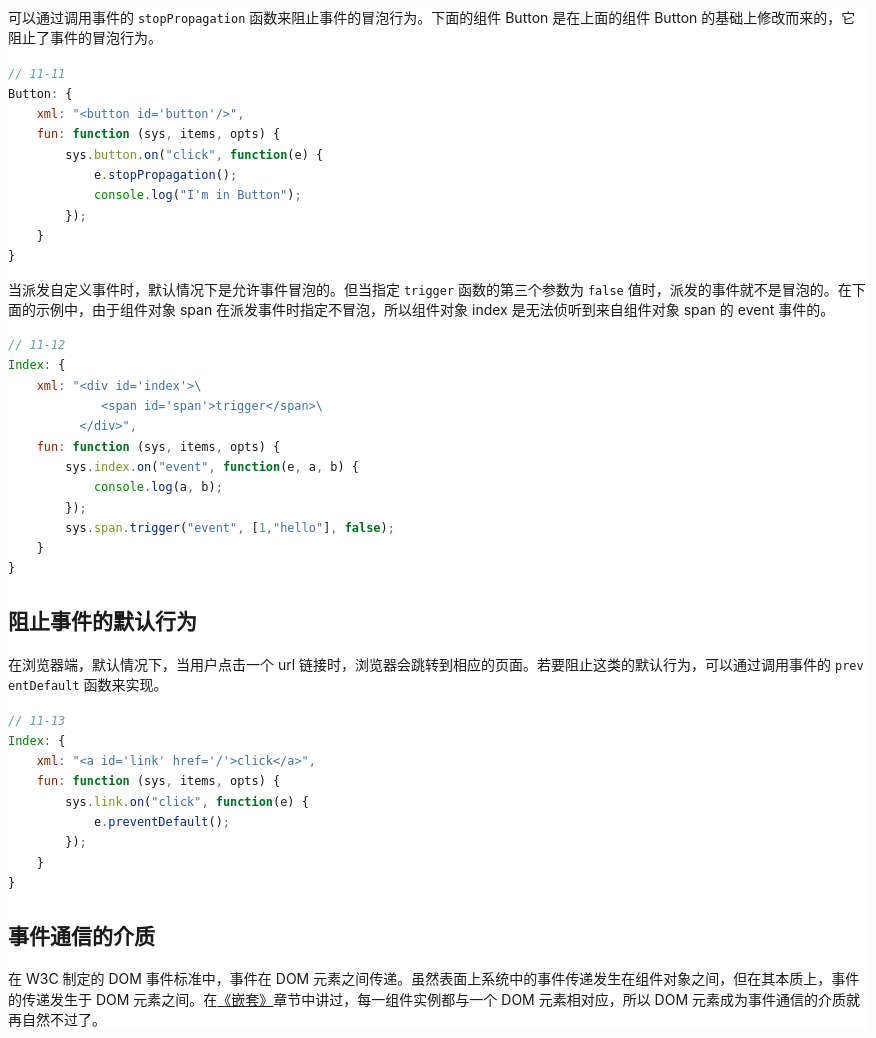 可以通过调用事件的 `stopPropagation` 函数来阻止事件的冒泡行为。下面的组件 Button 是在上面的组件 Button 的基础上修改而来的，它阻止了事件的冒泡行为。

```js
// 11-11
Button: {
    xml: "<button id='button'/>",
    fun: function (sys, items, opts) {
        sys.button.on("click", function(e) {
            e.stopPropagation();
            console.log("I'm in Button");
        });
    }
}
```

当派发自定义事件时，默认情况下是允许事件冒泡的。但当指定 `trigger` 函数的第三个参数为 `false` 值时，派发的事件就不是冒泡的。在下面的示例中，由于组件对象 span 在派发事件时指定不冒泡，所以组件对象 index 是无法侦听到来自组件对象 span 的 event 事件的。

```js
// 11-12
Index: {
    xml: "<div id='index'>\
             <span id='span'>trigger</span>\
          </div>",
    fun: function (sys, items, opts) {
        sys.index.on("event", function(e, a, b) {
            console.log(a, b);
        });
        sys.span.trigger("event", [1,"hello"], false);
    }
}
```

## 阻止事件的默认行为

在浏览器端，默认情况下，当用户点击一个 url 链接时，浏览器会跳转到相应的页面。若要阻止这类的默认行为，可以通过调用事件的 `preventDefault` 函数来实现。

```js
// 11-13
Index: {
    xml: "<a id='link' href='/'>click</a>",
    fun: function (sys, items, opts) {
        sys.link.on("click", function(e) {
            e.preventDefault();
        });
    }
}
```

## 事件通信的介质

在 W3C 制定的 DOM 事件标准中，事件在 DOM 元素之间传递。虽然表面上系统中的事件传递发生在组件对象之间，但在其本质上，事件的传递发生于 DOM 元素之间。在[《嵌套》](/docs#嵌套)章节中讲过，每一组件实例都与一个 DOM 元素相对应，所以 DOM 元素成为事件通信的介质就再自然不过了。
